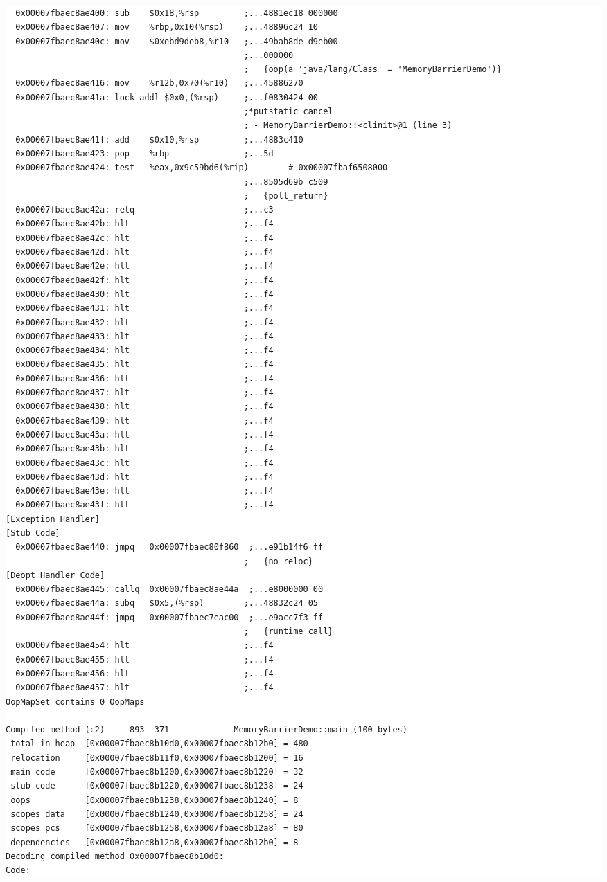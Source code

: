 ``` plain
  0x00007fbaec8ae400: sub    $0x18,%rsp         ;...4881ec18 000000
  0x00007fbaec8ae407: mov    %rbp,0x10(%rsp)    ;...48896c24 10
  0x00007fbaec8ae40c: mov    $0xebd9deb8,%r10   ;...49bab8de d9eb00
                                                ;...000000
                                                ;   {oop(a 'java/lang/Class' = 'MemoryBarrierDemo')}
  0x00007fbaec8ae416: mov    %r12b,0x70(%r10)   ;...45886270
  0x00007fbaec8ae41a: lock addl $0x0,(%rsp)     ;...f0830424 00
                                                ;*putstatic cancel
                                                ; - MemoryBarrierDemo::<clinit>@1 (line 3)
  0x00007fbaec8ae41f: add    $0x10,%rsp         ;...4883c410
  0x00007fbaec8ae423: pop    %rbp               ;...5d
  0x00007fbaec8ae424: test   %eax,0x9c59bd6(%rip)        # 0x00007fbaf6508000
                                                ;...8505d69b c509
                                                ;   {poll_return}
  0x00007fbaec8ae42a: retq                      ;...c3
  0x00007fbaec8ae42b: hlt                       ;...f4
  0x00007fbaec8ae42c: hlt                       ;...f4
  0x00007fbaec8ae42d: hlt                       ;...f4
  0x00007fbaec8ae42e: hlt                       ;...f4
  0x00007fbaec8ae42f: hlt                       ;...f4
  0x00007fbaec8ae430: hlt                       ;...f4
  0x00007fbaec8ae431: hlt                       ;...f4
  0x00007fbaec8ae432: hlt                       ;...f4
  0x00007fbaec8ae433: hlt                       ;...f4
  0x00007fbaec8ae434: hlt                       ;...f4
  0x00007fbaec8ae435: hlt                       ;...f4
  0x00007fbaec8ae436: hlt                       ;...f4
  0x00007fbaec8ae437: hlt                       ;...f4
  0x00007fbaec8ae438: hlt                       ;...f4
  0x00007fbaec8ae439: hlt                       ;...f4
  0x00007fbaec8ae43a: hlt                       ;...f4
  0x00007fbaec8ae43b: hlt                       ;...f4
  0x00007fbaec8ae43c: hlt                       ;...f4
  0x00007fbaec8ae43d: hlt                       ;...f4
  0x00007fbaec8ae43e: hlt                       ;...f4
  0x00007fbaec8ae43f: hlt                       ;...f4
[Exception Handler]
[Stub Code]
  0x00007fbaec8ae440: jmpq   0x00007fbaec80f860  ;...e91b14f6 ff
                                                ;   {no_reloc}
[Deopt Handler Code]
  0x00007fbaec8ae445: callq  0x00007fbaec8ae44a  ;...e8000000 00
  0x00007fbaec8ae44a: subq   $0x5,(%rsp)        ;...48832c24 05
  0x00007fbaec8ae44f: jmpq   0x00007fbaec7eac00  ;...e9acc7f3 ff
                                                ;   {runtime_call}
  0x00007fbaec8ae454: hlt                       ;...f4
  0x00007fbaec8ae455: hlt                       ;...f4
  0x00007fbaec8ae456: hlt                       ;...f4
  0x00007fbaec8ae457: hlt                       ;...f4
OopMapSet contains 0 OopMaps

Compiled method (c2)     893  371             MemoryBarrierDemo::main (100 bytes)
 total in heap  [0x00007fbaec8b10d0,0x00007fbaec8b12b0] = 480
 relocation     [0x00007fbaec8b11f0,0x00007fbaec8b1200] = 16
 main code      [0x00007fbaec8b1200,0x00007fbaec8b1220] = 32
 stub code      [0x00007fbaec8b1220,0x00007fbaec8b1238] = 24
 oops           [0x00007fbaec8b1238,0x00007fbaec8b1240] = 8
 scopes data    [0x00007fbaec8b1240,0x00007fbaec8b1258] = 24
 scopes pcs     [0x00007fbaec8b1258,0x00007fbaec8b12a8] = 80
 dependencies   [0x00007fbaec8b12a8,0x00007fbaec8b12b0] = 8
Decoding compiled method 0x00007fbaec8b10d0:
Code:
```